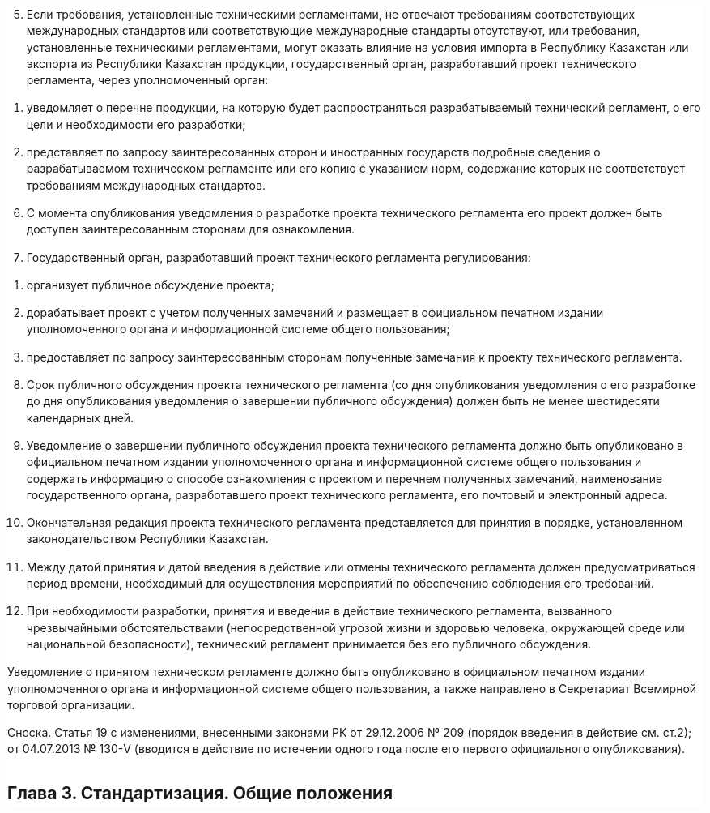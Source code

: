 5. Если требования, установленные техническими регламентами, не отвечают требованиям соответствующих международных стандартов или соответствующие международные стандарты отсутствуют, или требования, установленные техническими регламентами, могут оказать влияние на условия импорта в Республику Казахстан или экспорта из Республики Казахстан продукции, государственный орган, разработавший проект технического регламента, через уполномоченный орган:

1) уведомляет о перечне продукции, на которую будет распространяться разрабатываемый технический регламент, о его цели и необходимости его разработки;

2) представляет по запросу заинтересованных сторон и иностранных государств подробные сведения о разрабатываемом техническом регламенте или его копию с указанием норм, содержание которых не соответствует требованиям международных стандартов.

6. С момента опубликования уведомления о разработке проекта технического регламента его проект должен быть доступен заинтересованным сторонам для ознакомления.

7. Государственный орган, разработавший проект технического регламента регулирования:

1) организует публичное обсуждение проекта;

2) дорабатывает проект с учетом полученных замечаний и размещает в официальном печатном издании уполномоченного органа и информационной системе общего пользования;

3) предоставляет по запросу заинтересованным сторонам полученные замечания к проекту технического регламента.

8. Срок публичного обсуждения проекта технического регламента (со дня опубликования уведомления о его разработке до дня опубликования уведомления о завершении публичного обсуждения) должен быть не менее шестидесяти календарных дней.

9. Уведомление о завершении публичного обсуждения проекта технического регламента должно быть опубликовано в официальном печатном издании уполномоченного органа и информационной системе общего пользования и содержать информацию о способе ознакомления с проектом и перечнем полученных замечаний, наименование государственного органа, разработавшего проект технического регламента, его почтовый и электронный адреса.

10. Окончательная редакция проекта технического регламента представляется для принятия в порядке, установленном законодательством Республики Казахстан.

11. Между датой принятия и датой введения в действие или отмены технического регламента должен предусматриваться период времени, необходимый для осуществления мероприятий по обеспечению соблюдения его требований.

12. При необходимости разработки, принятия и введения в действие технического регламента, вызванного чрезвычайными обстоятельствами (непосредственной угрозой жизни и здоровью человека, окружающей среде или национальной безопасности), технический регламент принимается без его публичного обсуждения.

Уведомление о принятом техническом регламенте должно быть опубликовано в официальном печатном издании уполномоченного органа и информационной системе общего пользования, а также направлено в Секретариат Всемирной торговой организации.

Сноска. Статья 19 с изменениями, внесенными законами РК от 29.12.2006 № 209 (порядок введения в действие см. ст.2); от 04.07.2013 № 130-V (вводится в действие по истечении одного года после его первого официального опубликования).

## Глава 3. Стандартизация. Общие положения
